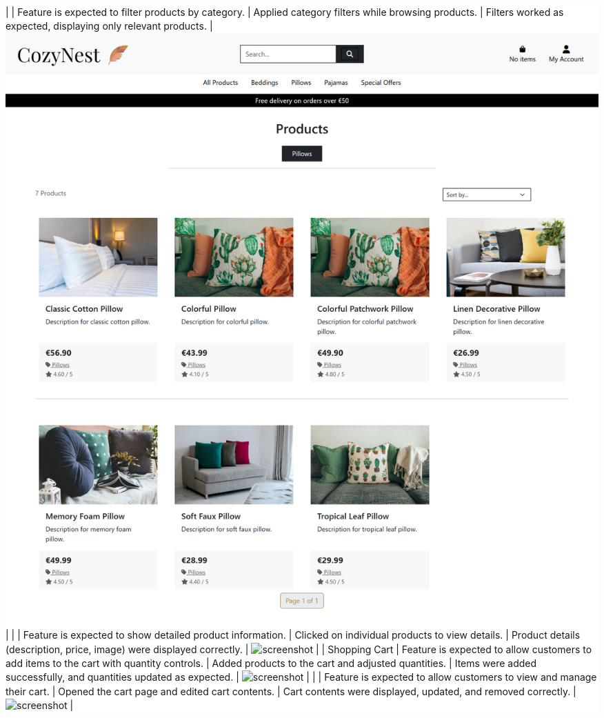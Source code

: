 | | Feature is expected to filter products by category. | Applied category filters while browsing products. | Filters worked as expected, displaying only relevant products. | ![screenshot](documentation/defensive/filtering.png) |
| | Feature is expected to show detailed product information. | Clicked on individual products to view details. | Product details (description, price, image) were displayed correctly. | ![screenshot](documentation/defensive/product-details.png) |
| Shopping Cart | Feature is expected to allow customers to add items to the cart with quantity controls. | Added products to the cart and adjusted quantities. | Items were added successfully, and quantities updated as expected. | ![screenshot](documentation/defensive/add-to-cart.png) |
| | Feature is expected to allow customers to view and manage their cart. | Opened the cart page and edited cart contents. | Cart contents were displayed, updated, and removed correctly. | ![screenshot](documentation/defensive/manage-cart.png) |